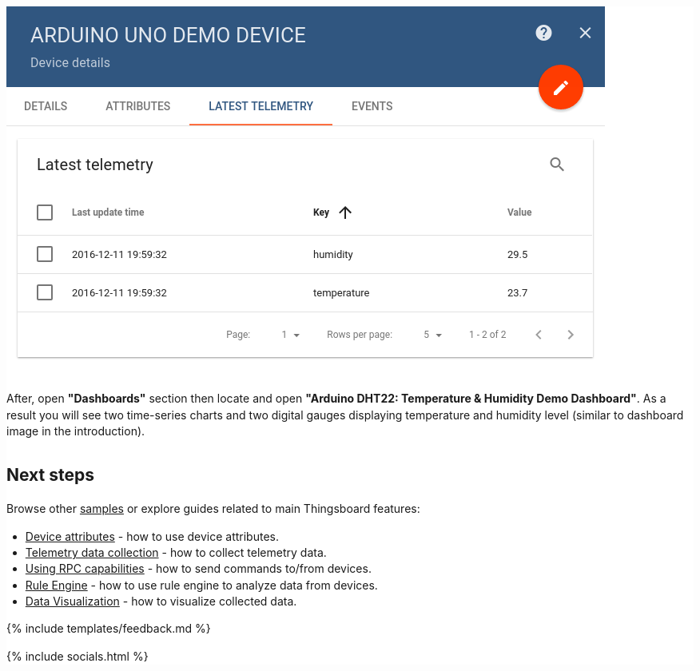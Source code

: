 ![image](/images/samples/arduino/temperature/attributes.png)

After, open **"Dashboards"** section then locate and open **"Arduino DHT22: Temperature & Humidity Demo Dashboard"**. 
As a result you will see two time-series charts and two digital gauges displaying temperature and humidity level (similar to dashboard image in the introduction).

## Next steps

Browse other [samples](/docs/samples) or explore guides related to main Thingsboard features:

 - [Device attributes](/docs/user-guide/attributes/) - how to use device attributes.
 - [Telemetry data collection](/docs/user-guide/telemetry/) - how to collect telemetry data.
 - [Using RPC capabilities](/docs/user-guide/rpc/) - how to send commands to/from devices.
 - [Rule Engine](/docs/user-guide/rule-engine/) - how to use rule engine to analyze data from devices.
 - [Data Visualization](/docs/user-guide/visualization/) - how to visualize collected data.

{% include templates/feedback.md %}
 
{% include socials.html %}
